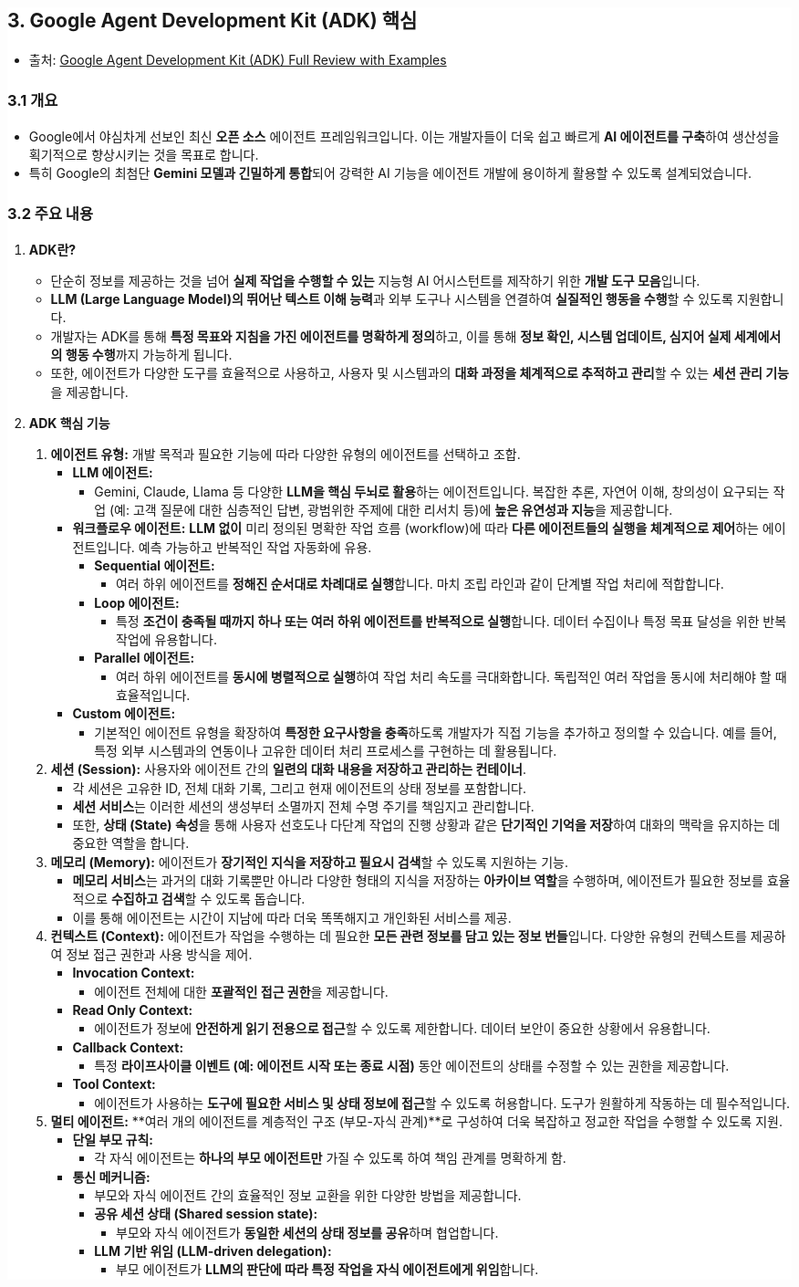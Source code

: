 ## 3. Google Agent Development Kit (ADK) 핵심
- 출처: [Google Agent Development Kit (ADK) Full Review with Examples](https://www.youtube.com/watch?v=OlfjWonfcQ4)

### **3.1 개요**

* Google에서 야심차게 선보인 최신 **오픈 소스** 에이전트 프레임워크입니다. 이는 개발자들이 더욱 쉽고 빠르게 **AI 에이전트를 구축**하여 생산성을 획기적으로 향상시키는 것을 목표로 합니다.
* 특히 Google의 최첨단 **Gemini 모델과 긴밀하게 통합**되어 강력한 AI 기능을 에이전트 개발에 용이하게 활용할 수 있도록 설계되었습니다.

### **3.2 주요 내용**

1.  **ADK란?**
    * 단순히 정보를 제공하는 것을 넘어 **실제 작업을 수행할 수 있는** 지능형 AI 어시스턴트를 제작하기 위한 **개발 도구 모음**입니다.
    * **LLM (Large Language Model)의 뛰어난 텍스트 이해 능력**과 외부 도구나 시스템을 연결하여 **실질적인 행동을 수행**할 수 있도록 지원합니다.
    * 개발자는 ADK를 통해 **특정 목표와 지침을 가진 에이전트를 명확하게 정의**하고, 이를 통해 **정보 확인, 시스템 업데이트, 심지어 실제 세계에서의 행동 수행**까지 가능하게 됩니다.
    * 또한, 에이전트가 다양한 도구를 효율적으로 사용하고, 사용자 및 시스템과의 **대화 과정을 체계적으로 추적하고 관리**할 수 있는 **세션 관리 기능**을 제공합니다.

2.  **ADK 핵심 기능**
    1. **에이전트 유형:** 개발 목적과 필요한 기능에 따라 다양한 유형의 에이전트를 선택하고 조합.
        * **LLM 에이전트:** 
            - Gemini, Claude, Llama 등 다양한 **LLM을 핵심 두뇌로 활용**하는 에이전트입니다. 복잡한 추론, 자연어 이해, 창의성이 요구되는 작업 (예: 고객 질문에 대한 심층적인 답변, 광범위한 주제에 대한 리서치 등)에 **높은 유연성과 지능**을 제공합니다.
        * **워크플로우 에이전트:** **LLM 없이** 미리 정의된 명확한 작업 흐름 (workflow)에 따라 **다른 에이전트들의 실행을 체계적으로 제어**하는 에이전트입니다. 예측 가능하고 반복적인 작업 자동화에 유용.
            * **Sequential 에이전트:** 
                - 여러 하위 에이전트를 **정해진 순서대로 차례대로 실행**합니다. 마치 조립 라인과 같이 단계별 작업 처리에 적합합니다.
            * **Loop 에이전트:** 
                - 특정 **조건이 충족될 때까지 하나 또는 여러 하위 에이전트를 반복적으로 실행**합니다. 데이터 수집이나 특정 목표 달성을 위한 반복 작업에 유용합니다.
            * **Parallel 에이전트:** 
                - 여러 하위 에이전트를 **동시에 병렬적으로 실행**하여 작업 처리 속도를 극대화합니다. 독립적인 여러 작업을 동시에 처리해야 할 때 효율적입니다.
        * **Custom 에이전트:** 
            - 기본적인 에이전트 유형을 확장하여 **특정한 요구사항을 충족**하도록 개발자가 직접 기능을 추가하고 정의할 수 있습니다. 예를 들어, 특정 외부 시스템과의 연동이나 고유한 데이터 처리 프로세스를 구현하는 데 활용됩니다.
    2. **세션 (Session):** 사용자와 에이전트 간의 **일련의 대화 내용을 저장하고 관리하는 컨테이너**. 
        - 각 세션은 고유한 ID, 전체 대화 기록, 그리고 현재 에이전트의 상태 정보를 포함합니다.
        -  **세션 서비스**는 이러한 세션의 생성부터 소멸까지 전체 수명 주기를 책임지고 관리합니다. 
        - 또한, **상태 (State) 속성**을 통해 사용자 선호도나 다단계 작업의 진행 상황과 같은 **단기적인 기억을 저장**하여 대화의 맥락을 유지하는 데 중요한 역할을 합니다.
    3. **메모리 (Memory):** 에이전트가 **장기적인 지식을 저장하고 필요시 검색**할 수 있도록 지원하는 기능.
        - **메모리 서비스**는 과거의 대화 기록뿐만 아니라 다양한 형태의 지식을 저장하는 **아카이브 역할**을 수행하며, 에이전트가 필요한 정보를 효율적으로 **수집하고 검색**할 수 있도록 돕습니다. 
        - 이를 통해 에이전트는 시간이 지남에 따라 더욱 똑똑해지고 개인화된 서비스를 제공.
    4. **컨텍스트 (Context):** 에이전트가 작업을 수행하는 데 필요한 **모든 관련 정보를 담고 있는 정보 번들**입니다. 다양한 유형의 컨텍스트를 제공하여 정보 접근 권한과 사용 방식을 제어.
        * **Invocation Context:** 
            - 에이전트 전체에 대한 **포괄적인 접근 권한**을 제공합니다.
        * **Read Only Context:** 
            - 에이전트가 정보에 **안전하게 읽기 전용으로 접근**할 수 있도록 제한합니다. 데이터 보안이 중요한 상황에서 유용합니다.
        * **Callback Context:** 
            - 특정 **라이프사이클 이벤트 (예: 에이전트 시작 또는 종료 시점)** 동안 에이전트의 상태를 수정할 수 있는 권한을 제공합니다.
        * **Tool Context:** 
            - 에이전트가 사용하는 **도구에 필요한 서비스 및 상태 정보에 접근**할 수 있도록 허용합니다. 도구가 원활하게 작동하는 데 필수적입니다.
    5. **멀티 에이전트:** **여러 개의 에이전트를 계층적인 구조 (부모-자식 관계)**로 구성하여 더욱 복잡하고 정교한 작업을 수행할 수 있도록 지원.
        * **단일 부모 규칙:** 
            - 각 자식 에이전트는 **하나의 부모 에이전트만** 가질 수 있도록 하여 책임 관계를 명확하게 함.
        * **통신 메커니즘:** 
            - 부모와 자식 에이전트 간의 효율적인 정보 교환을 위한 다양한 방법을 제공합니다.
            * **공유 세션 상태 (Shared session state):** 
                - 부모와 자식 에이전트가 **동일한 세션의 상태 정보를 공유**하며 협업합니다.
            * **LLM 기반 위임 (LLM-driven delegation):** 
                - 부모 에이전트가 **LLM의 판단에 따라 특정 작업을 자식 에이전트에게 위임**합니다.